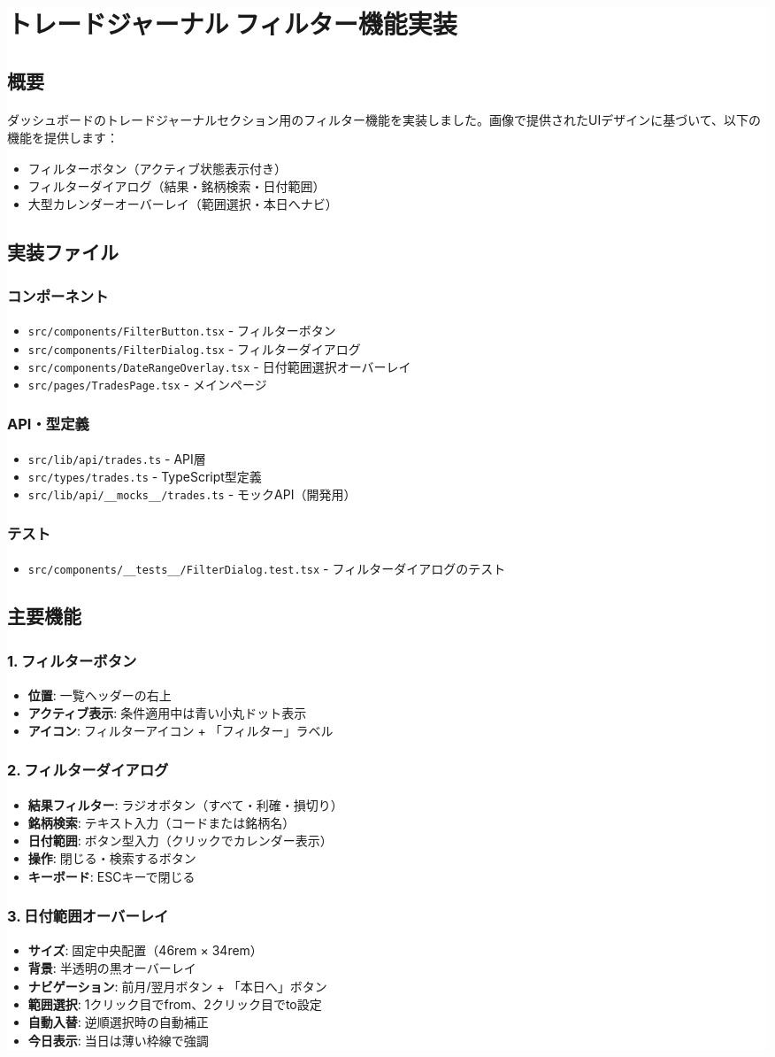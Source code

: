 # トレードジャーナル フィルター機能実装

## 概要

ダッシュボードのトレードジャーナルセクション用のフィルター機能を実装しました。画像で提供されたUIデザインに基づいて、以下の機能を提供します：

- フィルターボタン（アクティブ状態表示付き）
- フィルターダイアログ（結果・銘柄検索・日付範囲）
- 大型カレンダーオーバーレイ（範囲選択・本日へナビ）

## 実装ファイル

### コンポーネント
- `src/components/FilterButton.tsx` - フィルターボタン
- `src/components/FilterDialog.tsx` - フィルターダイアログ
- `src/components/DateRangeOverlay.tsx` - 日付範囲選択オーバーレイ
- `src/pages/TradesPage.tsx` - メインページ

### API・型定義
- `src/lib/api/trades.ts` - API層
- `src/types/trades.ts` - TypeScript型定義
- `src/lib/api/__mocks__/trades.ts` - モックAPI（開発用）

### テスト
- `src/components/__tests__/FilterDialog.test.tsx` - フィルターダイアログのテスト

## 主要機能

### 1. フィルターボタン
- **位置**: 一覧ヘッダーの右上
- **アクティブ表示**: 条件適用中は青い小丸ドット表示
- **アイコン**: フィルターアイコン + 「フィルター」ラベル

### 2. フィルターダイアログ
- **結果フィルター**: ラジオボタン（すべて・利確・損切り）
- **銘柄検索**: テキスト入力（コードまたは銘柄名）
- **日付範囲**: ボタン型入力（クリックでカレンダー表示）
- **操作**: 閉じる・検索するボタン
- **キーボード**: ESCキーで閉じる

### 3. 日付範囲オーバーレイ
- **サイズ**: 固定中央配置（46rem × 34rem）
- **背景**: 半透明の黒オーバーレイ
- **ナビゲーション**: 前月/翌月ボタン + 「本日へ」ボタン
- **範囲選択**: 1クリック目でfrom、2クリック目でto設定
- **自動入替**: 逆順選択時の自動補正
- **今日表示**: 当日は薄い枠線で強調
